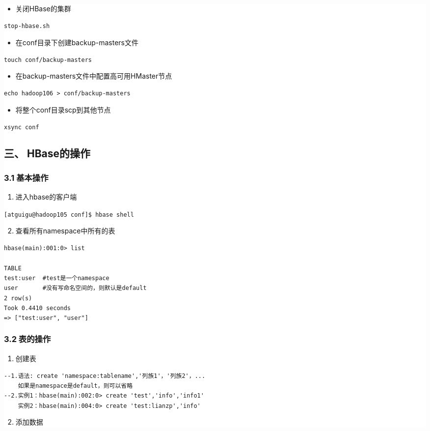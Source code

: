 - 关闭HBase的集群

```shell
stop-hbase.sh
```

- 在conf目录下创建backup-masters文件

```shell
touch conf/backup-masters
```

- 在backup-masters文件中配置高可用HMaster节点

```shell
echo hadoop106 > conf/backup-masters
```

- 将整个conf目录scp到其他节点

```shell
xsync conf
```

## 三、 HBase的操作

### 3.1 基本操作

1. 进入hbase的客户端

```shell
[atguigu@hadoop105 conf]$ hbase shell
```

2. 查看所有namespace中所有的表

```shell
hbase(main):001:0> list

TABLE   
test:user  #test是一个namespace
user       #没有写命名空间的，则默认是default
2 row(s)
Took 0.4410 seconds 
=> ["test:user", "user"]
```

### 3.2 表的操作

1. 创建表

```shell
--1.语法: create 'namespace:tablename','列族1'，'列族2'，...
    如果是namespace是default，则可以省略
--2.实例1：hbase(main):002:0> create 'test','info','info1' 
    实例2：hbase(main):004:0> create 'test:lianzp','info'
```

2. 添加数据
